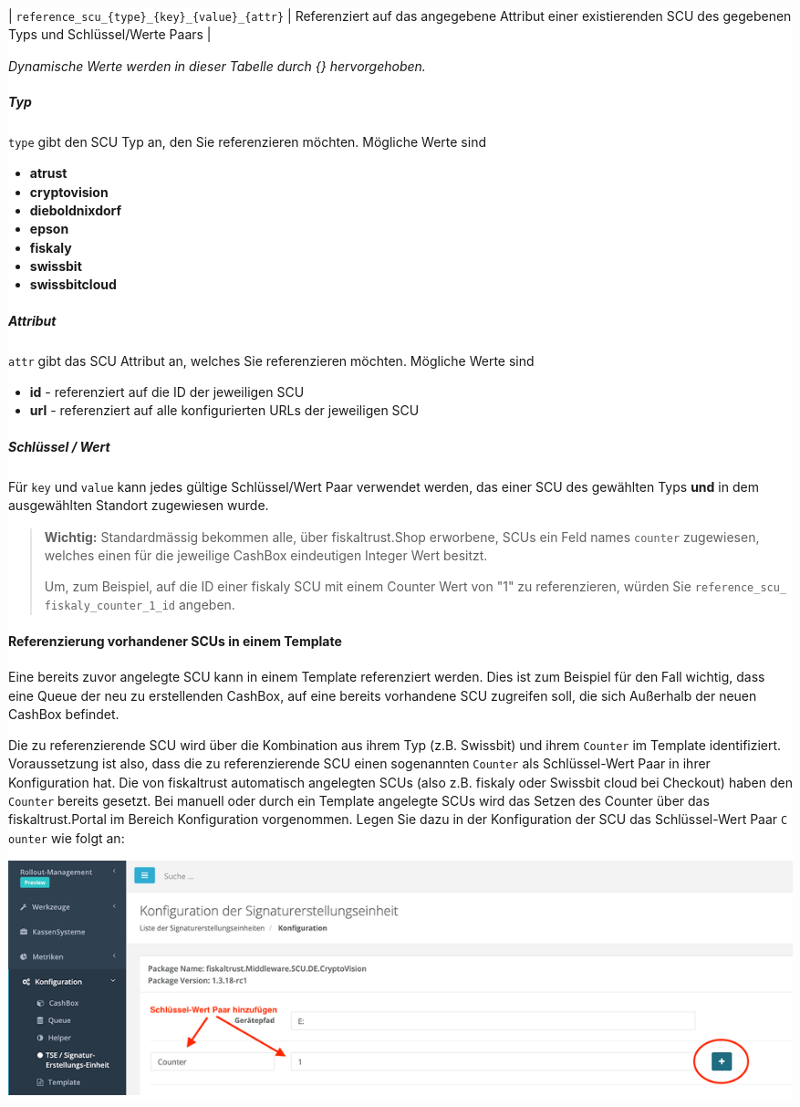 | `reference_scu_{type}_{key}_{value}_{attr}`      | Referenziert auf das angegebene Attribut einer existierenden SCU des gegebenen Typs und Schlüssel/Werte Paars                     |

_Dynamische Werte werden in dieser Tabelle durch {} hervorgehoben._

##### Typ

`type` gibt den SCU Typ an, den Sie referenzieren möchten. Mögliche Werte sind

* **atrust**
* **cryptovision**
* **dieboldnixdorf**
* **epson**
* **fiskaly**
* **swissbit**
* **swissbitcloud**



##### Attribut

`attr` gibt das SCU Attribut an, welches Sie referenzieren möchten. Mögliche Werte sind

* **id** - referenziert auf die ID der jeweiligen SCU
* **url** - referenziert auf alle konfigurierten URLs der jeweiligen SCU



##### Schlüssel / Wert

Für `key` und `value` kann jedes gültige Schlüssel/Wert Paar verwendet werden, das einer SCU des gewählten Typs **und**  in dem ausgewählten Standort zugewiesen wurde.



> **Wichtig:** Standardmässig bekommen alle, über fiskaltrust.Shop erworbene, SCUs ein Feld names `counter` zugewiesen, welches einen für die jeweilige CashBox eindeutigen Integer Wert besitzt.
>
> Um, zum Beispiel, auf die ID einer fiskaly SCU mit einem Counter Wert von "1" zu referenzieren, würden Sie `reference_scu_fiskaly_counter_1_id` angeben.

#### Referenzierung vorhandener SCUs in einem Template

Eine bereits zuvor angelegte SCU kann in einem Template referenziert werden. Dies ist zum Beispiel für den Fall wichtig, dass eine Queue der neu zu erstellenden CashBox, auf eine bereits vorhandene SCU zugreifen soll, die sich Außerhalb der neuen CashBox befindet.

Die zu referenzierende SCU wird über die Kombination aus ihrem Typ (z.B. Swissbit) und ihrem  `Counter`  im Template identifiziert. Voraussetzung ist also, dass die zu referenzierende SCU einen sogenannten  `Counter`  als Schlüssel-Wert Paar in ihrer Konfiguration hat. Die von fiskaltrust automatisch angelegten SCUs (also z.B. fiskaly oder Swissbit cloud bei Checkout) haben den  `Counter`  bereits gesetzt. Bei manuell oder durch ein Template angelegte SCUs wird das Setzen des Counter über das fiskaltrust.Portal im Bereich Konfiguration vorgenommen. Legen Sie dazu in der Konfiguration der SCU das Schlüssel-Wert Paar `Counter` wie folgt  an:

![counter-anlegen](images/ref-scu-1.png)
